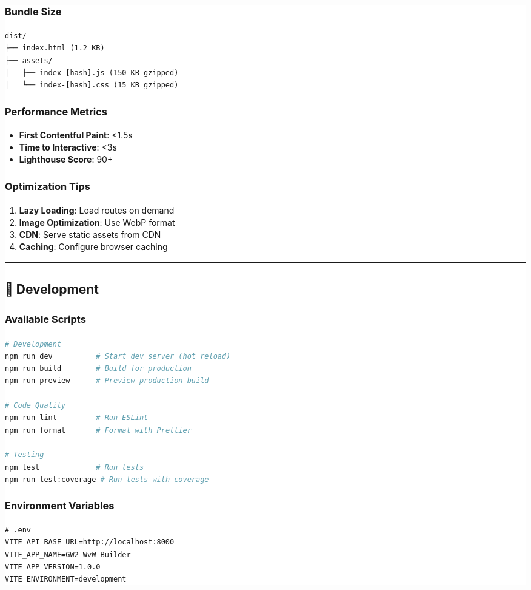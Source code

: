 ### Bundle Size

```
dist/
├── index.html (1.2 KB)
├── assets/
│   ├── index-[hash].js (150 KB gzipped)
│   └── index-[hash].css (15 KB gzipped)
```

### Performance Metrics

- **First Contentful Paint**: <1.5s
- **Time to Interactive**: <3s
- **Lighthouse Score**: 90+

### Optimization Tips

1. **Lazy Loading**: Load routes on demand
2. **Image Optimization**: Use WebP format
3. **CDN**: Serve static assets from CDN
4. **Caching**: Configure browser caching

---

## 🔧 Development

### Available Scripts

```bash
# Development
npm run dev          # Start dev server (hot reload)
npm run build        # Build for production
npm run preview      # Preview production build

# Code Quality
npm run lint         # Run ESLint
npm run format       # Format with Prettier

# Testing
npm test             # Run tests
npm run test:coverage # Run tests with coverage
```

### Environment Variables

```env
# .env
VITE_API_BASE_URL=http://localhost:8000
VITE_APP_NAME=GW2 WvW Builder
VITE_APP_VERSION=1.0.0
VITE_ENVIRONMENT=development
```

